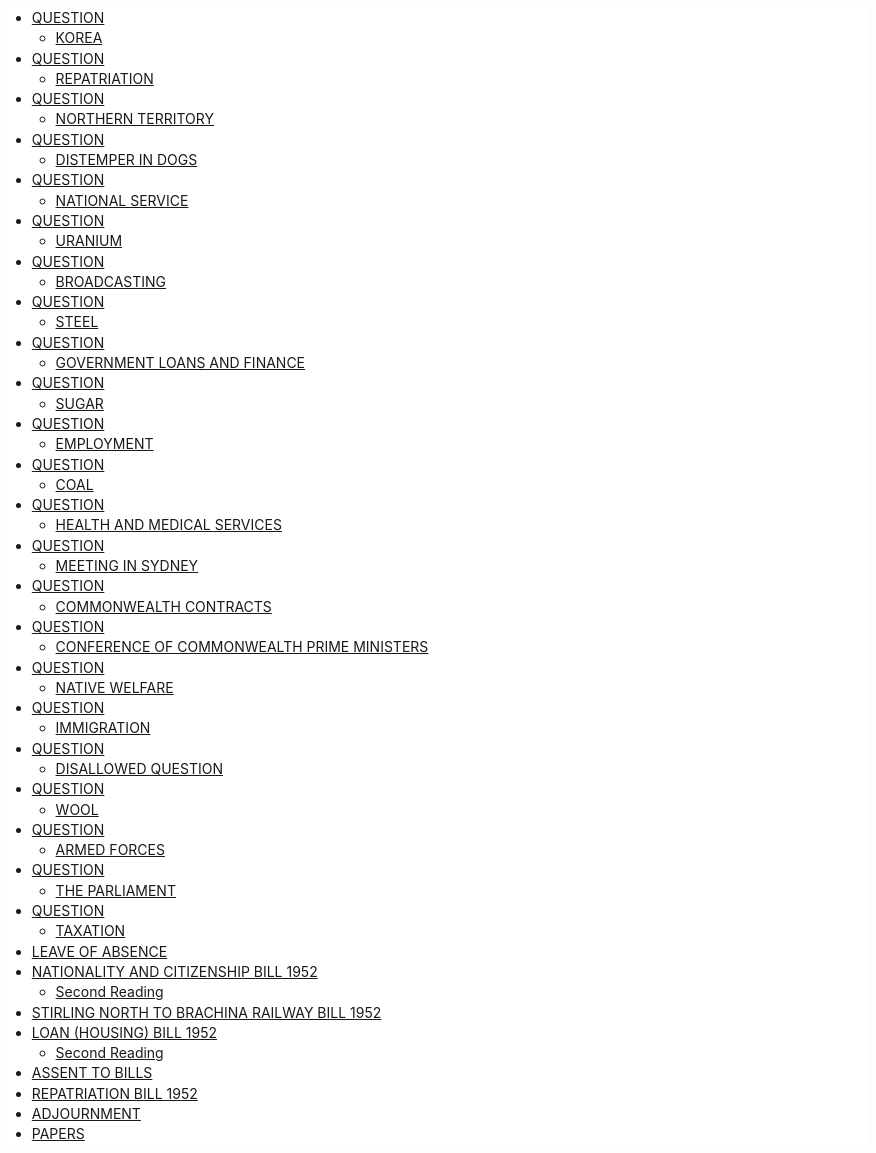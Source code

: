 
* [QUESTION](#debate-0)
    * [KOREA](#subdebate-0-0)
* [QUESTION](#debate-1)
    * [REPATRIATION](#subdebate-1-0)
* [QUESTION](#debate-2)
    * [NORTHERN TERRITORY](#subdebate-2-0)
* [QUESTION](#debate-3)
    * [DISTEMPER IN DOGS](#subdebate-3-0)
* [QUESTION](#debate-4)
    * [NATIONAL SERVICE](#subdebate-4-0)
* [QUESTION](#debate-5)
    * [URANIUM](#subdebate-5-0)
* [QUESTION](#debate-6)
    * [BROADCASTING](#subdebate-6-0)
* [QUESTION](#debate-7)
    * [STEEL](#subdebate-7-0)
* [QUESTION](#debate-8)
    * [GOVERNMENT LOANS AND FINANCE](#subdebate-8-0)
* [QUESTION](#debate-9)
    * [SUGAR](#subdebate-9-0)
* [QUESTION](#debate-10)
    * [EMPLOYMENT](#subdebate-10-0)
* [QUESTION](#debate-11)
    * [COAL](#subdebate-11-0)
* [QUESTION](#debate-12)
    * [HEALTH AND MEDICAL SERVICES](#subdebate-12-0)
* [QUESTION](#debate-13)
    * [MEETING IN SYDNEY](#subdebate-13-0)
* [QUESTION](#debate-14)
    * [COMMONWEALTH CONTRACTS](#subdebate-14-0)
* [QUESTION](#debate-15)
    * [CONFERENCE OF COMMONWEALTH PRIME MINISTERS](#subdebate-15-0)
* [QUESTION](#debate-16)
    * [NATIVE WELFARE](#subdebate-16-0)
* [QUESTION](#debate-17)
    * [IMMIGRATION](#subdebate-17-0)
* [QUESTION](#debate-18)
    * [DISALLOWED QUESTION](#subdebate-18-0)
* [QUESTION](#debate-19)
    * [WOOL](#subdebate-19-0)
* [QUESTION](#debate-20)
    * [ARMED FORCES](#subdebate-20-0)
* [QUESTION](#debate-21)
    * [THE PARLIAMENT](#subdebate-21-0)
* [QUESTION](#debate-22)
    * [TAXATION](#subdebate-22-0)
* [LEAVE OF ABSENCE](#debate-23)
* [NATIONALITY AND CITIZENSHIP BILL 1952](#debate-24)
    * [Second Reading](#subdebate-24-0)
* [STIRLING NORTH TO BRACHINA RAILWAY BILL 1952](#debate-25)
* [LOAN (HOUSING) BILL 1952](#debate-26)
    * [Second Reading](#subdebate-26-0)
* [ASSENT TO BILLS](#debate-27)
* [REPATRIATION BILL 1952](#debate-28)
* [ADJOURNMENT](#debate-29)
* [PAPERS](#debate-30)
